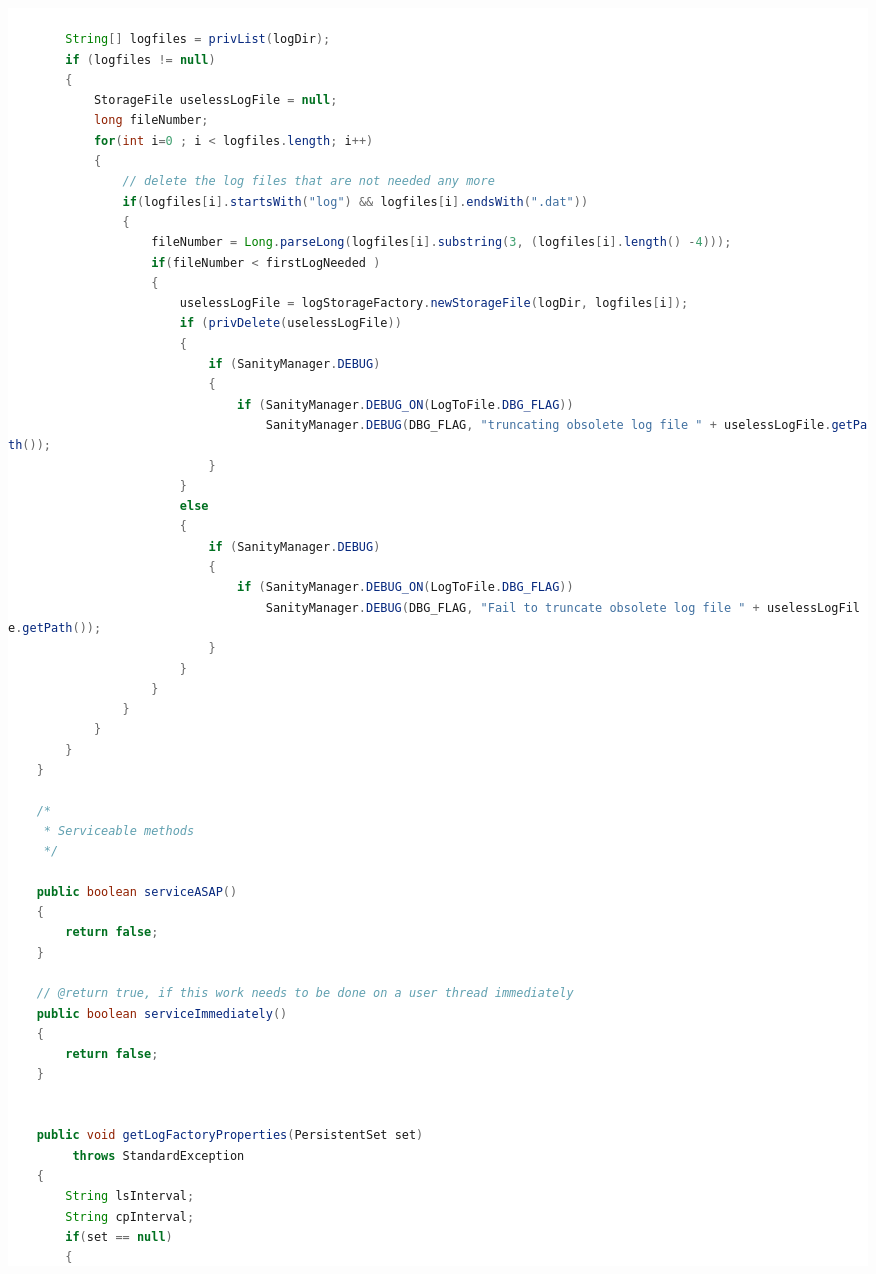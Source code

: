 ```java
			
		String[] logfiles = privList(logDir);
		if (logfiles != null)
		{
			StorageFile uselessLogFile = null;
			long fileNumber;
			for(int i=0 ; i < logfiles.length; i++)
			{
				// delete the log files that are not needed any more
				if(logfiles[i].startsWith("log") && logfiles[i].endsWith(".dat"))
				{
					fileNumber = Long.parseLong(logfiles[i].substring(3, (logfiles[i].length() -4)));
					if(fileNumber < firstLogNeeded )
					{
						uselessLogFile = logStorageFactory.newStorageFile(logDir, logfiles[i]);
						if (privDelete(uselessLogFile))
						{
							if (SanityManager.DEBUG)
							{
								if (SanityManager.DEBUG_ON(LogToFile.DBG_FLAG))
									SanityManager.DEBUG(DBG_FLAG, "truncating obsolete log file " + uselessLogFile.getPath());
							}
						}
						else
						{
							if (SanityManager.DEBUG)
							{
								if (SanityManager.DEBUG_ON(LogToFile.DBG_FLAG))
									SanityManager.DEBUG(DBG_FLAG, "Fail to truncate obsolete log file " + uselessLogFile.getPath());
							}
						}
					}
				}
			}
		}
	}

	/*
	 * Serviceable methods
	 */

	public boolean serviceASAP()
	{
		return false;
	}

	// @return true, if this work needs to be done on a user thread immediately
	public boolean serviceImmediately()
	{
		return false;
	}	


	public void getLogFactoryProperties(PersistentSet set)
		 throws StandardException
	{
		String lsInterval;
		String cpInterval;
		if(set == null)
		{
```
